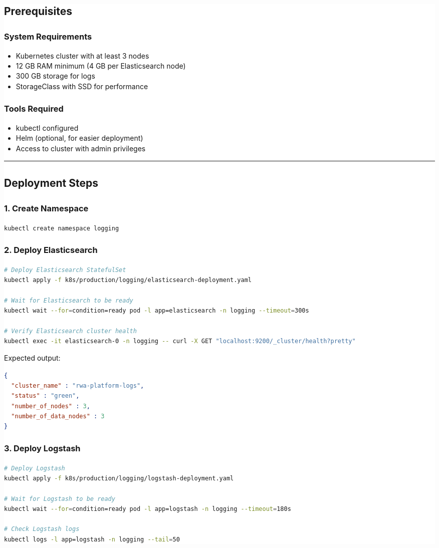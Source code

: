 
## Prerequisites

### System Requirements

- Kubernetes cluster with at least 3 nodes
- 12 GB RAM minimum (4 GB per Elasticsearch node)
- 300 GB storage for logs
- StorageClass with SSD for performance

### Tools Required

- kubectl configured
- Helm (optional, for easier deployment)
- Access to cluster with admin privileges

---

## Deployment Steps

### 1. Create Namespace

```bash
kubectl create namespace logging
```

### 2. Deploy Elasticsearch

```bash
# Deploy Elasticsearch StatefulSet
kubectl apply -f k8s/production/logging/elasticsearch-deployment.yaml

# Wait for Elasticsearch to be ready
kubectl wait --for=condition=ready pod -l app=elasticsearch -n logging --timeout=300s

# Verify Elasticsearch cluster health
kubectl exec -it elasticsearch-0 -n logging -- curl -X GET "localhost:9200/_cluster/health?pretty"
```

Expected output:
```json
{
  "cluster_name" : "rwa-platform-logs",
  "status" : "green",
  "number_of_nodes" : 3,
  "number_of_data_nodes" : 3
}
```

### 3. Deploy Logstash

```bash
# Deploy Logstash
kubectl apply -f k8s/production/logging/logstash-deployment.yaml

# Wait for Logstash to be ready
kubectl wait --for=condition=ready pod -l app=logstash -n logging --timeout=180s

# Check Logstash logs
kubectl logs -l app=logstash -n logging --tail=50
```
